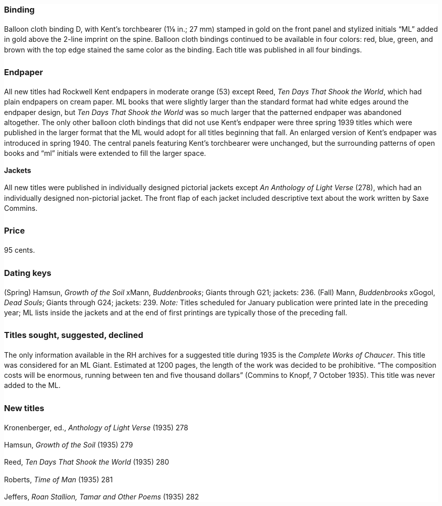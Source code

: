  ### Binding   

 Balloon cloth binding D, with Kent’s torchbearer (1⅛ in.; 27 mm) stamped in gold on the front panel and stylized initials “ML” added in gold above the 2-line imprint on the spine. Balloon cloth bindings continued to be available in four colors: red, blue, green, and brown with the top edge stained the same color as the binding. Each title was published in all four bindings.   

 ### Endpaper   

 All new titles had Rockwell Kent endpapers in moderate orange (53) except Reed, *Ten Days That Shook the World*, which had plain endpapers on cream paper. ML books that were slightly larger than the standard format had white edges around the endpaper design, but *Ten Days That Shook the World* was so much larger that the patterned endpaper was abandoned altogether. The only other balloon cloth bindings that did not use Kent’s endpaper were three spring 1939 titles which were published in the larger format that the ML would adopt for all titles beginning that fall. An enlarged version of Kent’s endpaper was introduced in spring 1940. The central panels featuring Kent’s torchbearer were unchanged, but the surrounding patterns of open books and “ml” initials were extended to fill the larger space.   

 **Jackets**   

 All new titles were published in individually designed pictorial jackets except *An Anthology of Light Verse* (278), which had an individually designed non-pictorial jacket. The front flap of each jacket included descriptive text about the work written by Saxe Commins.   

 ### Price   

 95 cents.   

 ### Dating keys   

 (Spring) Hamsun, *Growth of the Soil* xMann, *Buddenbrooks*; Giants through G21; jackets: 236. (Fall) Mann, *Buddenbrooks* xGogol, *Dead Souls*; Giants through G24; jackets: 239. *Note:* Titles scheduled for January publication were printed late in the preceding year; ML lists inside the jackets and at the end of first printings are typically those of the preceding fall.   

 ### Titles sought, suggested, declined   

 The only information available in the RH archives for a suggested title during 1935 is the *Complete Works of Chaucer*. This title was considered for an ML Giant. Estimated at 1200 pages, the length of the work was decided to be prohibitive. “The composition costs will be enormous, running between ten and five thousand dollars” (Commins to Knopf, 7 October 1935). This title was never added to the ML.   

 ### New titles   

 Kronenberger, ed., *Anthology of Light Verse* (1935) 278   

 Hamsun, *Growth of the Soil* (1935) 279   

 Reed, *Ten Days That Shook the World* (1935) 280   

 Roberts, *Time of Man* (1935) 281   

 Jeffers, *Roan Stallion, Tamar and Other Poems* (1935) 282   
